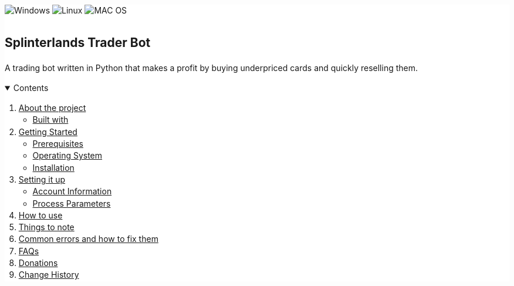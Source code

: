 

<p>
  <img src='https://img.shields.io/badge/Windows-0078D6?style=for-the-badge&logo=windows&logoColor=white' alt='Windows'>
  <img src='https://img.shields.io/badge/Linux-FCC624?style=for-the-badge&logo=linux&logoColor=black' alt='Linux'>
  <img src='https://img.shields.io/badge/mac%20os-000000?style=for-the-badge&logo=macos&logoColor=F0F0F0' alt='MAC OS'>

  <h2>Splinterlands Trader Bot</h2>

  <p>
	A trading bot written in Python that makes a profit by buying underpriced cards and quickly reselling them.
  </p>
</p>

<details open="open">
  <summary>Contents</summary>
  <ol>
    <li>
      <a href="#about-the-project">About the project</a>
      <ul>
        <li><a href="#built-with">Built with</a></li>
      </ul>
    </li>
    <li>
      <a href="#getting-started">Getting Started</a>
      <ul>
        <li><a href="#prerequisites">Prerequisites</a></li>
        <li><a href="#operating-system">Operating System</a></li>
        <li><a href="#installation">Installation</a></li>
      </ul>
    </li>
    <li>
      <a href="#setting-it-up">Setting it up</a>
      <ul>
        <li><a href="#account-information">Account Information</a></li>
        <li><a href="#process-parameters">Process Parameters</a></li>
      </ul>
    </li>
    <li>
      <a href="#how-to-use">How to use</a>
    </li>
    <li><a href="#things-to-note">Things to note</a></li>
    <li><a href="#common-errors-and-how-to-fix-them">Common errors and how to fix them</a></li>
    <li><a href="#faqs">FAQs</a></li>
    <li><a href="#donations">Donations</a></li>
    <li><a href="#change-history">Change History</a></li>
  
  </ol>
</details>


